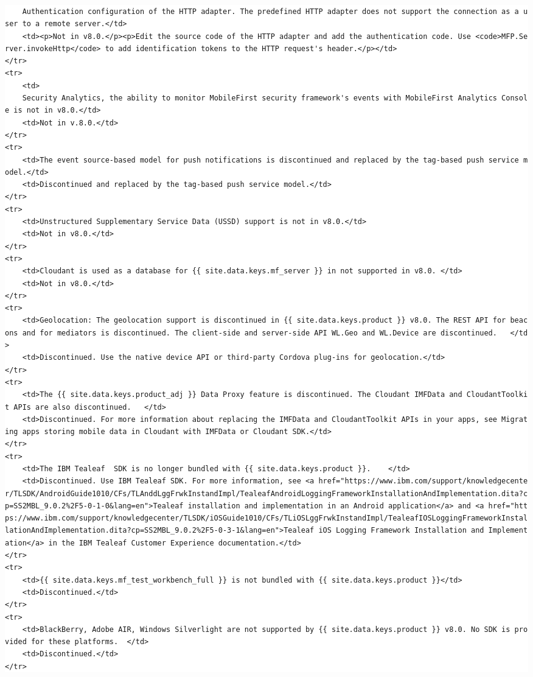         Authentication configuration of the HTTP adapter. The predefined HTTP adapter does not support the connection as a user to a remote server.</td>
        <td><p>Not in v8.0.</p><p>Edit the source code of the HTTP adapter and add the authentication code. Use <code>MFP.Server.invokeHttp</code> to add identification tokens to the HTTP request's header.</p></td>
    </tr>
    <tr>
        <td>
        Security Analytics, the ability to monitor MobileFirst security framework's events with MobileFirst Analytics Console is not in v8.0.</td>
        <td>Not in v.8.0.</td>
    </tr>
    <tr>
        <td>The event source-based model for push notifications is discontinued and replaced by the tag-based push service model.</td>
        <td>Discontinued and replaced by the tag-based push service model.</td>
    </tr>
    <tr>
        <td>Unstructured Supplementary Service Data (USSD) support is not in v8.0.</td>
        <td>Not in v8.0.</td>
    </tr>
    <tr>
        <td>Cloudant is used as a database for {{ site.data.keys.mf_server }} in not supported in v8.0.	</td>
        <td>Not in v8.0.</td>
    </tr>
    <tr>
        <td>Geolocation: The geolocation support is discontinued in {{ site.data.keys.product }} v8.0. The REST API for beacons and for mediators is discontinued. The client-side and server-side API WL.Geo and WL.Device are discontinued.	</td>
        <td>Discontinued. Use the native device API or third-party Cordova plug-ins for geolocation.</td>
    </tr>
    <tr>
        <td>The {{ site.data.keys.product_adj }} Data Proxy feature is discontinued. The Cloudant IMFData and CloudantToolkit APIs are also discontinued.	</td>
        <td>Discontinued. For more information about replacing the IMFData and CloudantToolkit APIs in your apps, see Migrating apps storing mobile data in Cloudant with IMFData or Cloudant SDK.</td>
    </tr>
    <tr>
        <td>The IBM Tealeaf  SDK is no longer bundled with {{ site.data.keys.product }}.	</td>
        <td>Discontinued. Use IBM Tealeaf SDK. For more information, see <a href="https://www.ibm.com/support/knowledgecenter/TLSDK/AndroidGuide1010/CFs/TLAnddLggFrwkInstandImpl/TealeafAndroidLoggingFrameworkInstallationAndImplementation.dita?cp=SS2MBL_9.0.2%2F5-0-1-0&lang=en">Tealeaf installation and implementation in an Android application</a> and <a href="https://www.ibm.com/support/knowledgecenter/TLSDK/iOSGuide1010/CFs/TLiOSLggFrwkInstandImpl/TealeafIOSLoggingFrameworkInstallationAndImplementation.dita?cp=SS2MBL_9.0.2%2F5-0-3-1&lang=en">Tealeaf iOS Logging Framework Installation and Implementation</a> in the IBM Tealeaf Customer Experience documentation.</td>
    </tr>
    <tr>
        <td>{{ site.data.keys.mf_test_workbench_full }} is not bundled with {{ site.data.keys.product }}</td>
        <td>Discontinued.</td>
    </tr>
    <tr>
        <td>BlackBerry, Adobe AIR, Windows Silverlight are not supported by {{ site.data.keys.product }} v8.0. No SDK is provided for these platforms.	</td>
        <td>Discontinued.</td>
    </tr>
</table>
